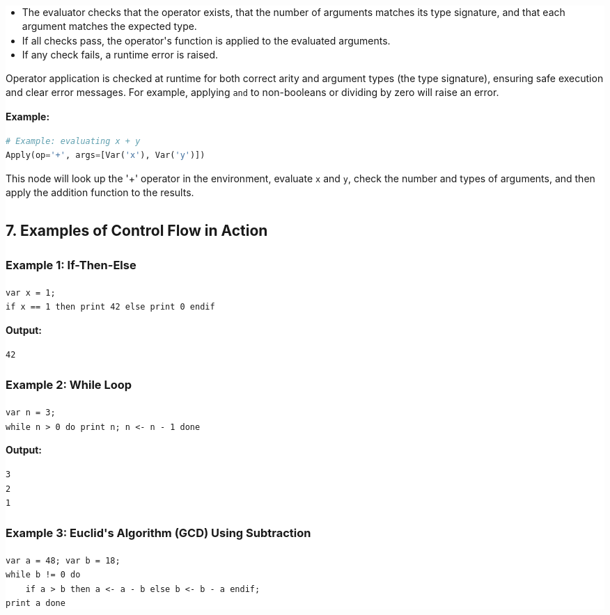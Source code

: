 
- The evaluator checks that the operator exists, that the number of arguments matches its type signature, and that each argument matches the expected type.
- If all checks pass, the operator's function is applied to the evaluated arguments.
- If any check fails, a runtime error is raised.

Operator application is checked at runtime for both correct arity and argument types (the type signature), ensuring safe execution and clear error messages. For example, applying `and` to non-booleans or dividing by zero will raise an error.

**Example:**

```python
# Example: evaluating x + y
Apply(op='+', args=[Var('x'), Var('y')])
```

This node will look up the '+' operator in the environment, evaluate `x` and `y`, check the number and types of arguments, and then apply the addition function to the results.



## 7. Examples of Control Flow in Action

### Example 1: If-Then-Else

```
var x = 1;
if x == 1 then print 42 else print 0 endif
```

**Output:**

```
42
```



### Example 2: While Loop

```
var n = 3;
while n > 0 do print n; n <- n - 1 done
```

**Output:**

```
3
2
1
```



### Example 3: Euclid's Algorithm (GCD) Using Subtraction

```
var a = 48; var b = 18;
while b != 0 do
    if a > b then a <- a - b else b <- b - a endif;
print a done
```
